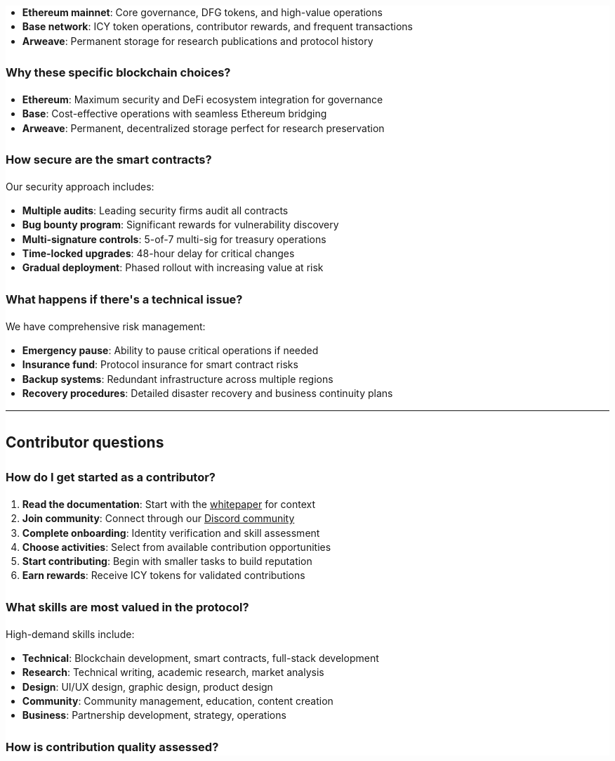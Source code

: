 - **Ethereum mainnet**: Core governance, DFG tokens, and high-value operations
- **Base network**: ICY token operations, contributor rewards, and frequent transactions
- **Arweave**: Permanent storage for research publications and protocol history

### Why these specific blockchain choices?

- **Ethereum**: Maximum security and DeFi ecosystem integration for governance
- **Base**: Cost-effective operations with seamless Ethereum bridging
- **Arweave**: Permanent, decentralized storage perfect for research preservation

### How secure are the smart contracts?

Our security approach includes:

- **Multiple audits**: Leading security firms audit all contracts
- **Bug bounty program**: Significant rewards for vulnerability discovery
- **Multi-signature controls**: 5-of-7 multi-sig for treasury operations
- **Time-locked upgrades**: 48-hour delay for critical changes
- **Gradual deployment**: Phased rollout with increasing value at risk

### What happens if there's a technical issue?

We have comprehensive risk management:

- **Emergency pause**: Ability to pause critical operations if needed
- **Insurance fund**: Protocol insurance for smart contract risks
- **Backup systems**: Redundant infrastructure across multiple regions
- **Recovery procedures**: Detailed disaster recovery and business continuity plans

---

## Contributor questions

### How do I get started as a contributor?

1. **Read the documentation**: Start with the [whitepaper](./whitepaper.md) for context
2. **Join community**: Connect through our [Discord community][discord]
3. **Complete onboarding**: Identity verification and skill assessment
4. **Choose activities**: Select from available contribution opportunities
5. **Start contributing**: Begin with smaller tasks to build reputation
6. **Earn rewards**: Receive ICY tokens for validated contributions

### What skills are most valued in the protocol?

High-demand skills include:

- **Technical**: Blockchain development, smart contracts, full-stack development
- **Research**: Technical writing, academic research, market analysis
- **Design**: UI/UX design, graphic design, product design
- **Community**: Community management, education, content creation
- **Business**: Partnership development, strategy, operations

### How is contribution quality assessed?


[website]: https://memo.d.foundation
[discord]: https://discord.gg/dfoundation
[github]: https://github.com/dwarvesf/memo.d.foundation
[twitter]: https://twitter.com/dwarvesf
[email]: mailto:team@d.foundation